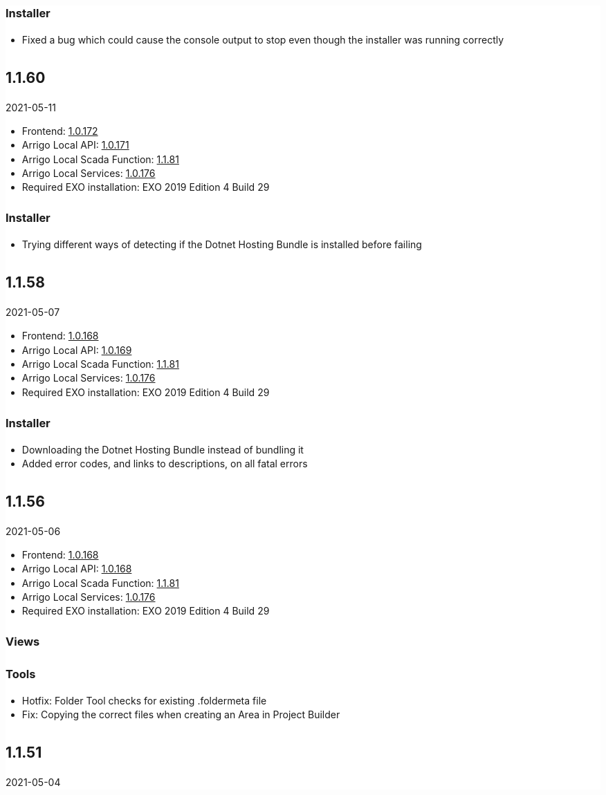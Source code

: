 ### Installer

* Fixed a bug which could cause the console output to stop even though the installer was running correctly

## 1.1.60

2021-05-11

- Frontend: [1.0.172](./frontend.html#10172)
- Arrigo Local API: [1.0.171](./arrigolocalapi.html#10171)
- Arrigo Local Scada Function: [1.1.81](./arrigolocalscadafunction.html#1181)
- Arrigo Local Services: [1.0.176](./arrigolocalservices.html#10176)
- Required EXO installation: EXO 2019 Edition 4  Build 29

### Installer

* Trying different ways of detecting if the Dotnet Hosting Bundle is installed before failing

## 1.1.58

2021-05-07

- Frontend: [1.0.168](./frontend.html#10168)
- Arrigo Local API: [1.0.169](./arrigolocalapi.html#10169)
- Arrigo Local Scada Function: [1.1.81](./arrigolocalscadafunction.html#1181)
- Arrigo Local Services: [1.0.176](./arrigolocalservices.html#10176)
- Required EXO installation: EXO 2019 Edition 4  Build 29

### Installer

* Downloading the Dotnet Hosting Bundle instead of bundling it
* Added error codes, and links to descriptions, on all fatal errors

## 1.1.56
2021-05-06

- Frontend: [1.0.168](./frontend.html#10168)
- Arrigo Local API: [1.0.168](./arrigolocalapi.html#10168)
- Arrigo Local Scada Function: [1.1.81](./arrigolocalscadafunction.html#1181)
- Arrigo Local Services: [1.0.176](./arrigolocalservices.html#10176)
- Required EXO installation: EXO 2019 Edition 4  Build 29

### Views


### Tools
* Hotfix: Folder Tool checks for existing .foldermeta file
* Fix: Copying the correct files when creating an Area in Project Builder


## 1.1.51 
2021-05-04 
